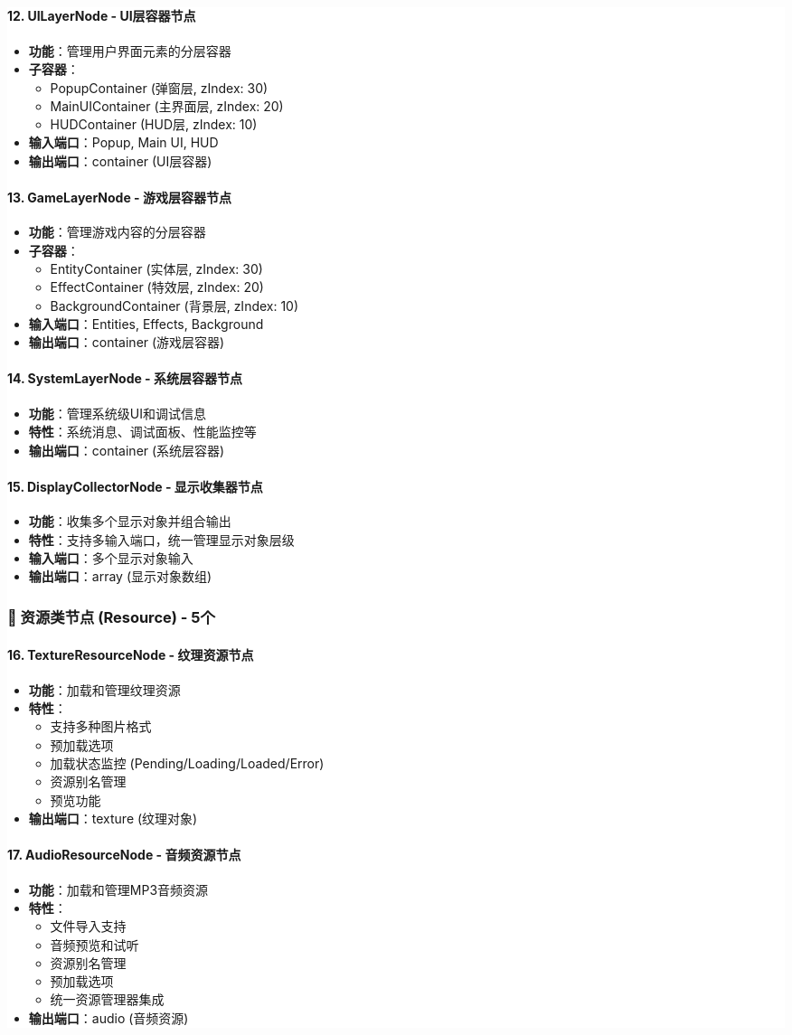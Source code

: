 #### 12. UILayerNode - UI层容器节点
- **功能**：管理用户界面元素的分层容器
- **子容器**：
  - PopupContainer (弹窗层, zIndex: 30)
  - MainUIContainer (主界面层, zIndex: 20)  
  - HUDContainer (HUD层, zIndex: 10)
- **输入端口**：Popup, Main UI, HUD
- **输出端口**：container (UI层容器)

#### 13. GameLayerNode - 游戏层容器节点
- **功能**：管理游戏内容的分层容器
- **子容器**：
  - EntityContainer (实体层, zIndex: 30)
  - EffectContainer (特效层, zIndex: 20)
  - BackgroundContainer (背景层, zIndex: 10)
- **输入端口**：Entities, Effects, Background
- **输出端口**：container (游戏层容器)

#### 14. SystemLayerNode - 系统层容器节点
- **功能**：管理系统级UI和调试信息
- **特性**：系统消息、调试面板、性能监控等
- **输出端口**：container (系统层容器)

#### 15. DisplayCollectorNode - 显示收集器节点
- **功能**：收集多个显示对象并组合输出
- **特性**：支持多输入端口，统一管理显示对象层级
- **输入端口**：多个显示对象输入
- **输出端口**：array (显示对象数组)

### 📁 资源类节点 (Resource) - 5个

#### 16. TextureResourceNode - 纹理资源节点
- **功能**：加载和管理纹理资源
- **特性**：
  - 支持多种图片格式
  - 预加载选项
  - 加载状态监控 (Pending/Loading/Loaded/Error)
  - 资源别名管理
  - 预览功能
- **输出端口**：texture (纹理对象)

#### 17. AudioResourceNode - 音频资源节点
- **功能**：加载和管理MP3音频资源
- **特性**：
  - 文件导入支持
  - 音频预览和试听
  - 资源别名管理
  - 预加载选项
  - 统一资源管理器集成
- **输出端口**：audio (音频资源)
